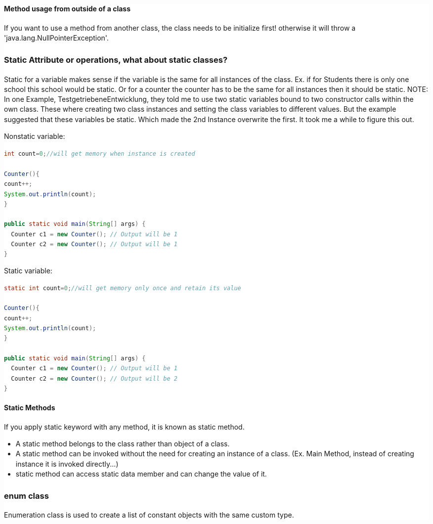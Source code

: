 #### Method usage from outside of a class
If you want to use a method from another class, the class needs to be initialize first! otherwise it will throw a 'java.lang.NullPointerException'.

### Static Attribute or operations, what about static classes?
Static for a variable makes sense if the variable is the same for all instances of the class. Ex. if for Students there is only one school this school would be static. Or for a counter the counter has to be the same for all instances then it should be static. NOTE: In one Example, TestgetriebeneEntwicklung, they told me to use two static variables bound to two constructor calls within the own class. These where creating two class instances and setting the class variables to different values. But the example suggested that these variables be static. Which made the 2nd Instance overwrite the first. It took me a while to figure this out.

Nonstatic variable:
``` JAVA
int count=0;//will get memory when instance is created  

Counter(){  
count++;  
System.out.println(count);  
}  

public static void main(String[] args) {
  Counter c1 = new Counter(); // Output will be 1
  Counter c2 = new Counter(); // Output will be 1
}
```

Static variable:
``` JAVA
static int count=0;//will get memory only once and retain its value  

Counter(){  
count++;  
System.out.println(count);  
}  

public static void main(String[] args) {
  Counter c1 = new Counter(); // Output will be 1
  Counter c2 = new Counter(); // Output will be 2
}
```
#### Static Methods
If you apply static keyword with any method, it is known as static method.

- A static method belongs to the class rather than object of a class.
- A static method can be invoked without the need for creating an instance of a class. (Ex. Main Method, instead of creating instance it is invoked directly...)
- static method can access static data member and can change the value of it.

### enum class
Enumeration class is used to create a list of constant objects with the same custom type.
